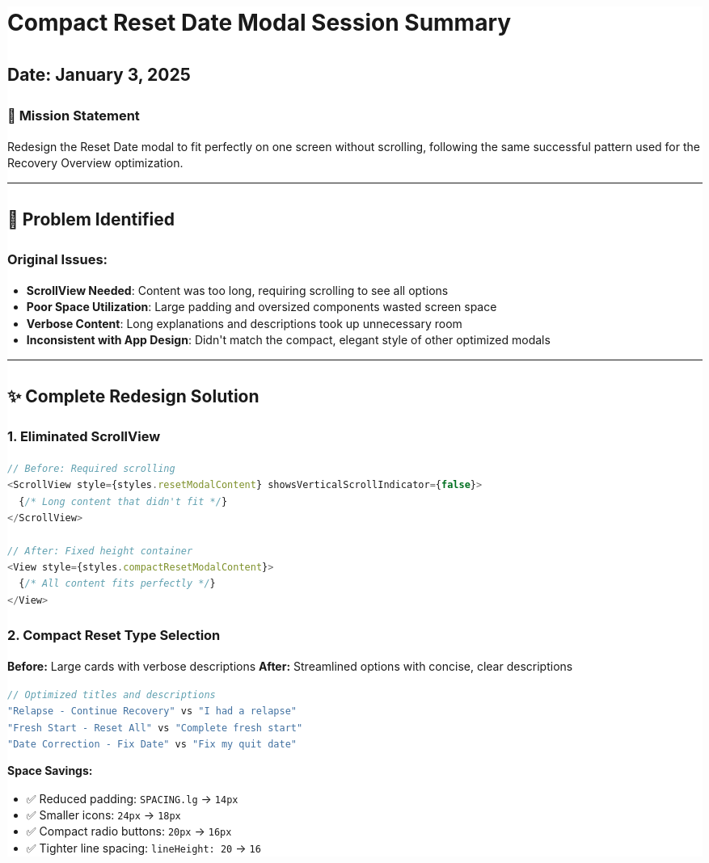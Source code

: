 # Compact Reset Date Modal Session Summary

## Date: January 3, 2025

### 🎯 **Mission Statement**
Redesign the Reset Date modal to fit perfectly on one screen without scrolling, following the same successful pattern used for the Recovery Overview optimization.

---

## 🔧 **Problem Identified**

### **Original Issues:**
- **ScrollView Needed**: Content was too long, requiring scrolling to see all options
- **Poor Space Utilization**: Large padding and oversized components wasted screen space
- **Verbose Content**: Long explanations and descriptions took up unnecessary room
- **Inconsistent with App Design**: Didn't match the compact, elegant style of other optimized modals

---

## ✨ **Complete Redesign Solution**

### **1. Eliminated ScrollView**
```typescript
// Before: Required scrolling
<ScrollView style={styles.resetModalContent} showsVerticalScrollIndicator={false}>
  {/* Long content that didn't fit */}
</ScrollView>

// After: Fixed height container
<View style={styles.compactResetModalContent}>
  {/* All content fits perfectly */}
</View>
```

### **2. Compact Reset Type Selection**
**Before:** Large cards with verbose descriptions
**After:** Streamlined options with concise, clear descriptions

```typescript
// Optimized titles and descriptions
"Relapse - Continue Recovery" vs "I had a relapse"
"Fresh Start - Reset All" vs "Complete fresh start" 
"Date Correction - Fix Date" vs "Fix my quit date"
```

**Space Savings:**
- ✅ Reduced padding: `SPACING.lg` → `14px`
- ✅ Smaller icons: `24px` → `18px`
- ✅ Compact radio buttons: `20px` → `16px`
- ✅ Tighter line spacing: `lineHeight: 20` → `16`
